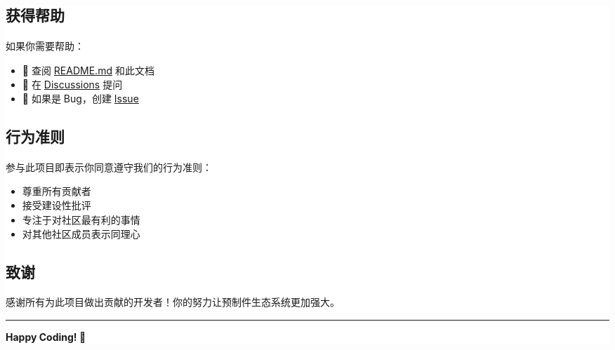 ## 获得帮助

如果你需要帮助：

- 📖 查阅 [README.md](README.md) 和此文档
- 💬 在 [Discussions](https://github.com/your-org/prefab-template/discussions) 提问
- 🐛 如果是 Bug，创建 [Issue](https://github.com/your-org/prefab-template/issues)

## 行为准则

参与此项目即表示你同意遵守我们的行为准则：

- 尊重所有贡献者
- 接受建设性批评
- 专注于对社区最有利的事情
- 对其他社区成员表示同理心

## 致谢

感谢所有为此项目做出贡献的开发者！你的努力让预制件生态系统更加强大。

---

**Happy Coding! 🚀**


